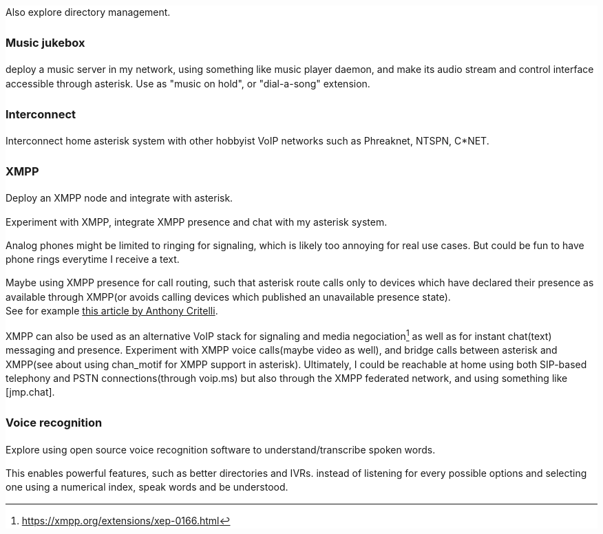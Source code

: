 Also explore directory management. 

### Music jukebox

deploy a music server in my network, using something like music player daemon, and make its audio stream and control interface accessible through asterisk.
Use as "music on hold", or "dial-a-song" extension.

### Interconnect

Interconnect home asterisk system with other hobbyist VoIP networks such as Phreaknet, NTSPN, C*NET.

### XMPP

Deploy an XMPP node and integrate with asterisk.

Experiment with XMPP, integrate XMPP presence and chat with my asterisk system.

Analog phones might be limited to ringing for signaling, which is likely too annoying for real use cases. But could be fun to have phone rings everytime I receive a text.

Maybe using XMPP presence for call routing, such that asterisk route calls only to devices which have declared their presence as available through XMPP(or avoids calling devices which published an unavailable presence state).  
See for example [this article by Anthony Critelli](https://www.acritelli.com/blog/voice-and-xmpp-integrating-asterisk-with-ejabberd/).

XMPP can also be used as an alternative VoIP stack for signaling and media negociation[^jingle] as well as for instant chat(text) messaging and presence. Experiment with XMPP voice calls(maybe video as well), and bridge calls between asterisk and XMPP(see about using chan_motif for XMPP support in asterisk).
Ultimately, I could be reachable at home using both SIP-based telephony and PSTN connections(through voip.ms) but also through the XMPP federated network, and using something like [jmp.chat].

### Voice recognition

Explore using open source voice recognition software to understand/transcribe spoken words.

This enables powerful features, such as better directories and IVRs.
instead of listening for every possible options and selecting one using a numerical index, speak words and be understood.

[^wikibell]: https://en.wikipedia.org/wiki/Bell_Telephone_Company
[^wikiatt]: https://en.wikipedia.org/wiki/AT%26T
[^ISDN]: https://en.wikipedia.org/wiki/ISDN
[^netvbell2]: https://www.devever.net/~hl/sip-victory
[^netvbell1]: https://archive.gyford.com/1997/wired-uk/2.10/features/netheads.html
[^SIPRFC]: https://www.rfc-editor.org/rfc/rfc3261.html
[^RTPRFC]: https://www.rfc-editor.org/rfc/rfc3550
[^ICERFC]: https://www.rfc-editor.org/rfc/rfc8445
[^STUNRFC]: https://www.rfc-editor.org/rfc/rfc5389
[^TURNRFC]: https://www.rfc-editor.org/rfc/rfc5766
[^webrtcmdn]: https://developer.mozilla.org/en-US/docs/Web/API/WebRTC_API
[^sipsimpleietf]: https://datatracker.ietf.org/wg/simple/documents/
[^buttset]: https://en.wikipedia.org/wiki/Lineman%27s_handset
[^asterisknat]: https://docs.asterisk.org/Configuration/Channel-Drivers/SIP/Configuring-res_pjsip/Configuring-res_pjsip-to-work-through-NAT/
[^jingle]: https://xmpp.org/extensions/xep-0166.html
